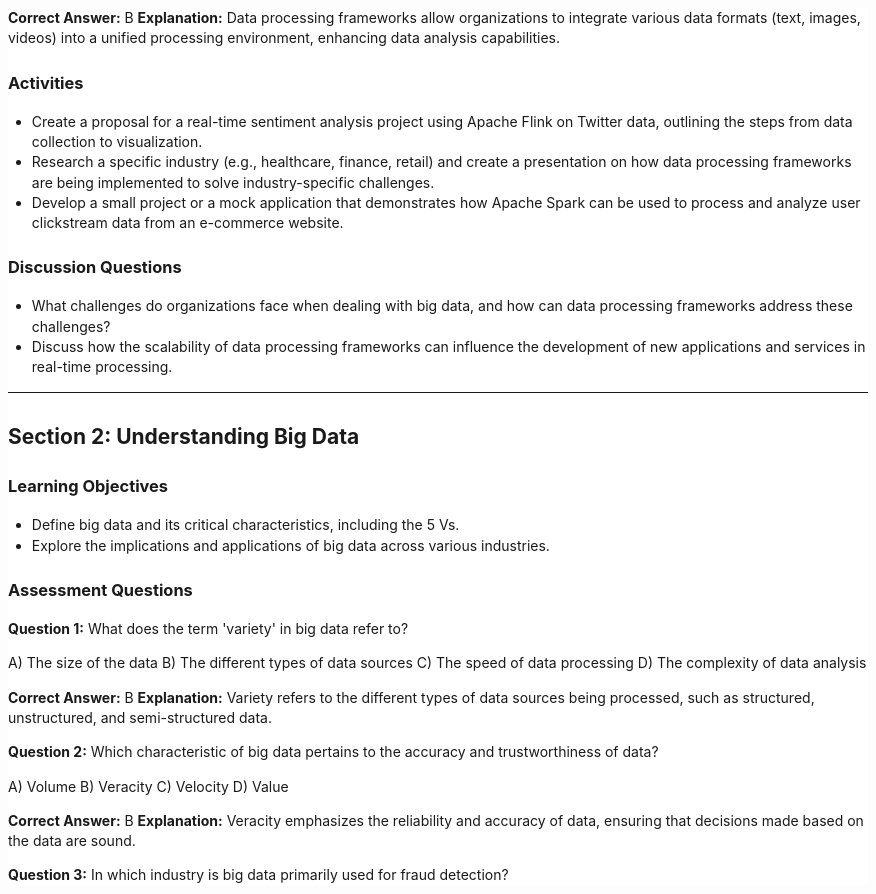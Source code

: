 **Correct Answer:** B
**Explanation:** Data processing frameworks allow organizations to integrate various data formats (text, images, videos) into a unified processing environment, enhancing data analysis capabilities.

### Activities
- Create a proposal for a real-time sentiment analysis project using Apache Flink on Twitter data, outlining the steps from data collection to visualization.
- Research a specific industry (e.g., healthcare, finance, retail) and create a presentation on how data processing frameworks are being implemented to solve industry-specific challenges.
- Develop a small project or a mock application that demonstrates how Apache Spark can be used to process and analyze user clickstream data from an e-commerce website.

### Discussion Questions
- What challenges do organizations face when dealing with big data, and how can data processing frameworks address these challenges?
- Discuss how the scalability of data processing frameworks can influence the development of new applications and services in real-time processing.

---

## Section 2: Understanding Big Data

### Learning Objectives
- Define big data and its critical characteristics, including the 5 Vs.
- Explore the implications and applications of big data across various industries.

### Assessment Questions

**Question 1:** What does the term 'variety' in big data refer to?

  A) The size of the data
  B) The different types of data sources
  C) The speed of data processing
  D) The complexity of data analysis

**Correct Answer:** B
**Explanation:** Variety refers to the different types of data sources being processed, such as structured, unstructured, and semi-structured data.

**Question 2:** Which characteristic of big data pertains to the accuracy and trustworthiness of data?

  A) Volume
  B) Veracity
  C) Velocity
  D) Value

**Correct Answer:** B
**Explanation:** Veracity emphasizes the reliability and accuracy of data, ensuring that decisions made based on the data are sound.

**Question 3:** In which industry is big data primarily used for fraud detection?
